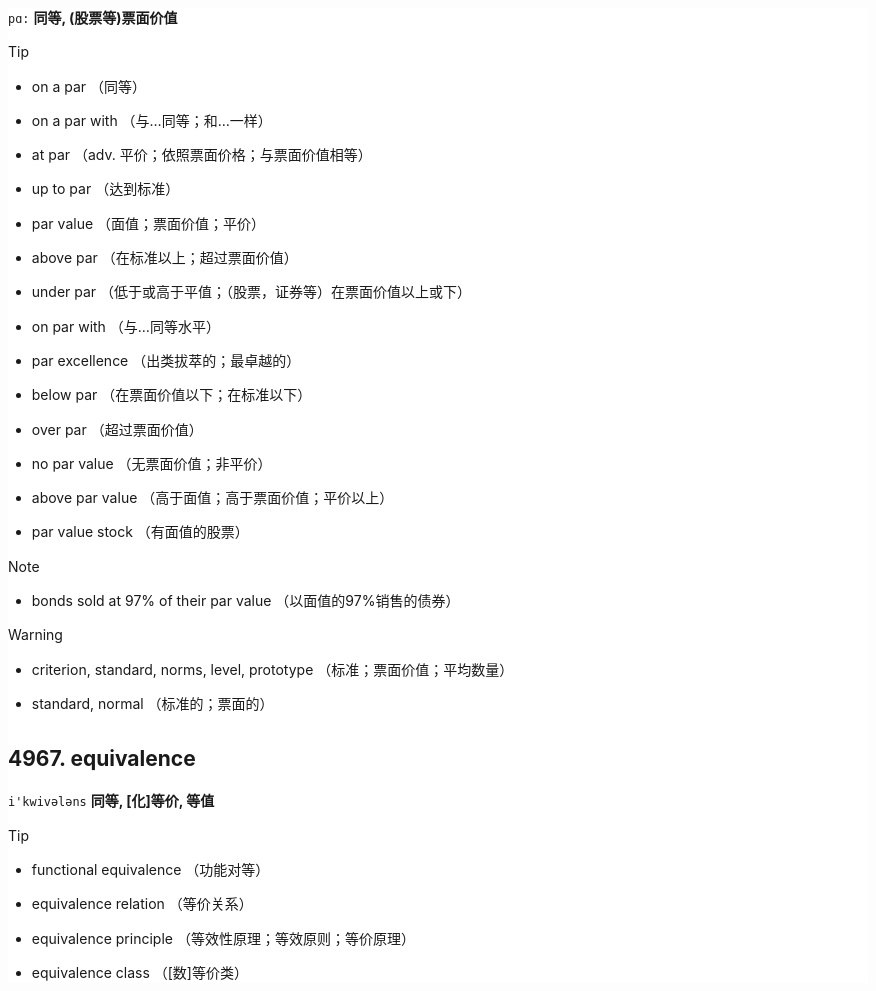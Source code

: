 `pɑ:`  **同等, (股票等)票面价值**

> [!TIP]
>
> - on a par （同等）
>
> - on a par with （与…同等；和…一样）
>
> - at par （adv. 平价；依照票面价格；与票面价值相等）
>
> - up to par （达到标准）
>
> - par value （面值；票面价值；平价）
>
> - above par （在标准以上；超过票面价值）
>
> - under par （低于或高于平值；（股票，证券等）在票面价值以上或下）
>
> - on par with （与…同等水平）
>
> - par excellence （出类拔萃的；最卓越的）
>
> - below par （在票面价值以下；在标准以下）
>
> - over par （超过票面价值）
>
> - no par value （无票面价值；非平价）
>
> - above par value （高于面值；高于票面价值；平价以上）
>
> - par value stock （有面值的股票）
>

> [!NOTE]
>
> - bonds sold at 97% of their par value （以面值的97%销售的债券）
>

> [!WARNING]
>
> - criterion, standard, norms, level, prototype （标准；票面价值；平均数量）
>
> - standard, normal （标准的；票面的）
>

## 4967. equivalence

`i'kwivələns`  **同等, [化]等价, 等值**

> [!TIP]
>
> - functional equivalence （功能对等）
>
> - equivalence relation （等价关系）
>
> - equivalence principle （等效性原理；等效原则；等价原理）
>
> - equivalence class （[数]等价类）
>
